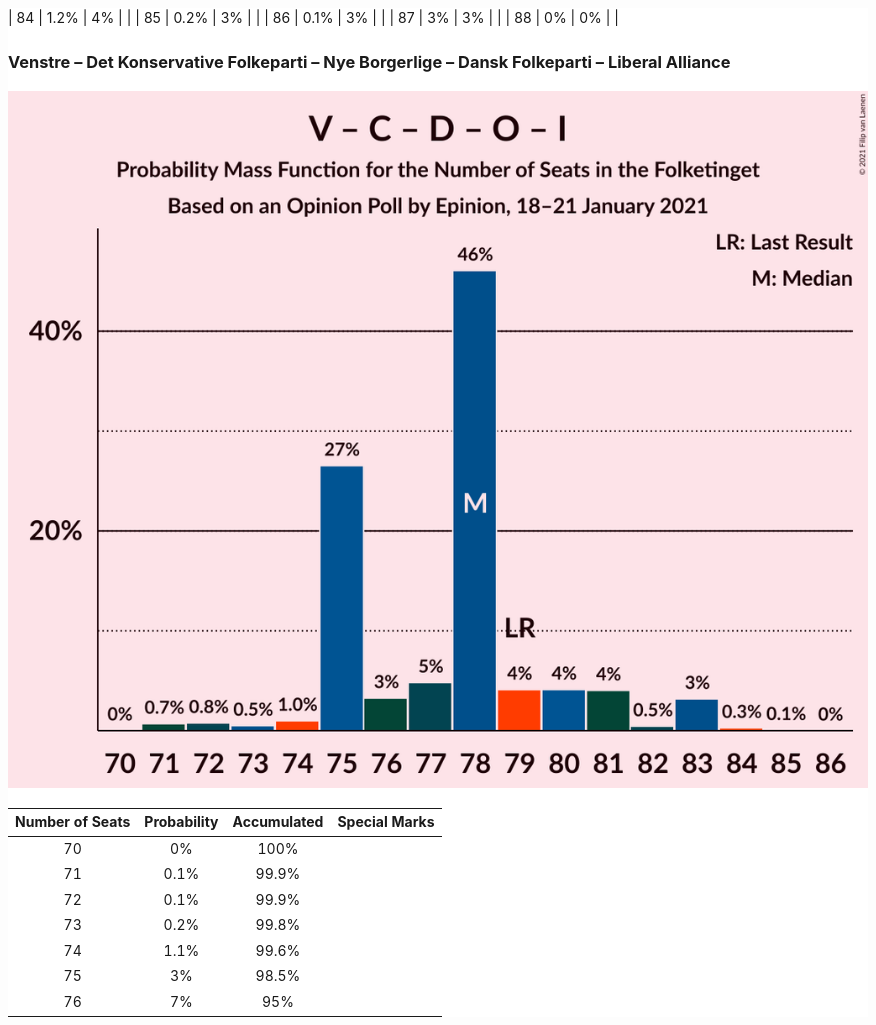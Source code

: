 | 84 | 1.2% | 4% |  |
| 85 | 0.2% | 3% |  |
| 86 | 0.1% | 3% |  |
| 87 | 3% | 3% |  |
| 88 | 0% | 0% |  |

### Venstre – Det Konservative Folkeparti – Nye Borgerlige – Dansk Folkeparti – Liberal Alliance

![Graph with seats probability mass function not yet produced](2021-01-21-Epinion-coalitions-seats-pmf-v–c–d–o–i.png "Seats Probability Mass Function")

| Number of Seats | Probability | Accumulated | Special Marks |
|:---------------:|:-----------:|:-----------:|:-------------:|
| 70 | 0% | 100% |  |
| 71 | 0.1% | 99.9% |  |
| 72 | 0.1% | 99.9% |  |
| 73 | 0.2% | 99.8% |  |
| 74 | 1.1% | 99.6% |  |
| 75 | 3% | 98.5% |  |
| 76 | 7% | 95% |  |